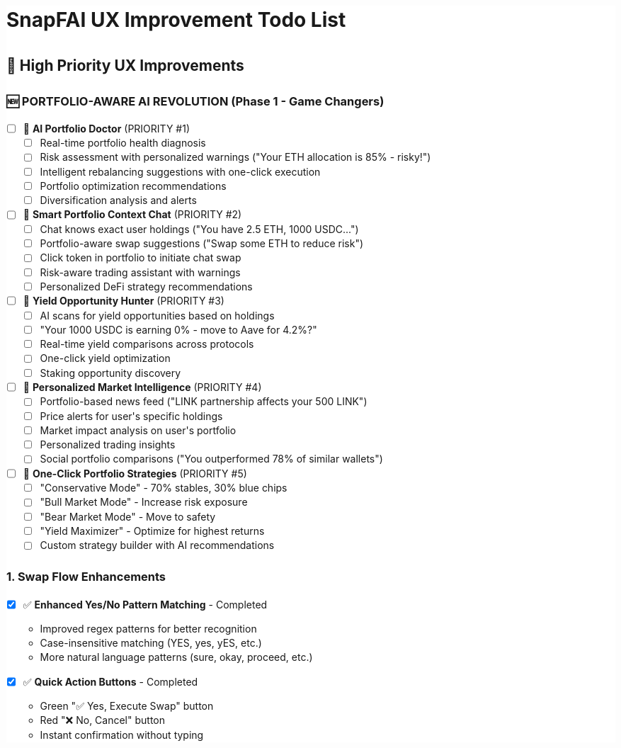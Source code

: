 # SnapFAI UX Improvement Todo List

## 🚀 **High Priority UX Improvements**

### **🆕 PORTFOLIO-AWARE AI REVOLUTION (Phase 1 - Game Changers)**

- [ ] 🚀 **AI Portfolio Doctor** (PRIORITY #1)
  - [ ] Real-time portfolio health diagnosis
  - [ ] Risk assessment with personalized warnings ("Your ETH allocation is 85% - risky!")
  - [ ] Intelligent rebalancing suggestions with one-click execution
  - [ ] Portfolio optimization recommendations
  - [ ] Diversification analysis and alerts

- [ ] 🚀 **Smart Portfolio Context Chat** (PRIORITY #2)
  - [ ] Chat knows exact user holdings ("You have 2.5 ETH, 1000 USDC...")
  - [ ] Portfolio-aware swap suggestions ("Swap some ETH to reduce risk")
  - [ ] Click token in portfolio to initiate chat swap
  - [ ] Risk-aware trading assistant with warnings
  - [ ] Personalized DeFi strategy recommendations

- [ ] 🚀 **Yield Opportunity Hunter** (PRIORITY #3)
  - [ ] AI scans for yield opportunities based on holdings
  - [ ] "Your 1000 USDC is earning 0% - move to Aave for 4.2%?"
  - [ ] Real-time yield comparisons across protocols
  - [ ] One-click yield optimization
  - [ ] Staking opportunity discovery

- [ ] 🚀 **Personalized Market Intelligence** (PRIORITY #4)
  - [ ] Portfolio-based news feed ("LINK partnership affects your 500 LINK")
  - [ ] Price alerts for user's specific holdings
  - [ ] Market impact analysis on user's portfolio
  - [ ] Personalized trading insights
  - [ ] Social portfolio comparisons ("You outperformed 78% of similar wallets")

- [ ] 🚀 **One-Click Portfolio Strategies** (PRIORITY #5)
  - [ ] "Conservative Mode" - 70% stables, 30% blue chips
  - [ ] "Bull Market Mode" - Increase risk exposure
  - [ ] "Bear Market Mode" - Move to safety
  - [ ] "Yield Maximizer" - Optimize for highest returns
  - [ ] Custom strategy builder with AI recommendations

### **1. Swap Flow Enhancements**
- [x] ✅ **Enhanced Yes/No Pattern Matching** - Completed
  - Improved regex patterns for better recognition
  - Case-insensitive matching (YES, yes, yES, etc.)
  - More natural language patterns (sure, okay, proceed, etc.)

- [x] ✅ **Quick Action Buttons** - Completed
  - Green "✅ Yes, Execute Swap" button
  - Red "❌ No, Cancel" button
  - Instant confirmation without typing

